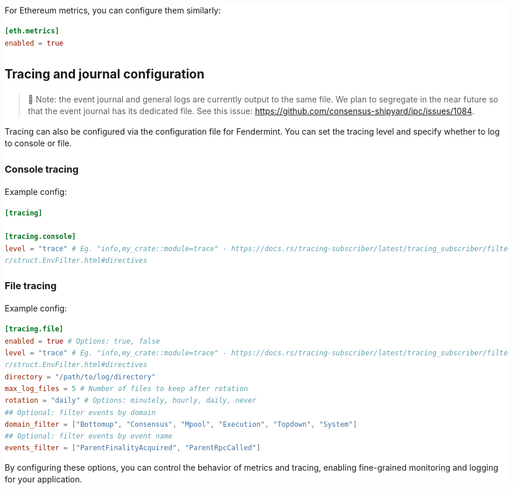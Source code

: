 For Ethereum metrics, you can configure them similarly:

```toml
[eth.metrics]
enabled = true
```

## Tracing and journal configuration

> 🚧 Note: the event journal and general logs are currently output to the same file.
> We plan to segregate in the near future so that the event journal has its dedicated file.
> See this issue: https://github.com/consensus-shipyard/ipc/issues/1084.

Tracing can also be configured via the configuration file for Fendermint. You can set the tracing level and specify whether to log to console or file.

### Console tracing

Example config:

```toml
[tracing]

[tracing.console]
level = "trace" # Eg. "info,my_crate::module=trace" - https://docs.rs/tracing-subscriber/latest/tracing_subscriber/filter/struct.EnvFilter.html#directives
```

### File tracing

Example config:

```toml
[tracing.file]
enabled = true # Options: true, false
level = "trace" # Eg. "info,my_crate::module=trace" - https://docs.rs/tracing-subscriber/latest/tracing_subscriber/filter/struct.EnvFilter.html#directives
directory = "/path/to/log/directory"
max_log_files = 5 # Number of files to keep after rotation
rotation = "daily" # Options: minutely, hourly, daily, never
## Optional: filter events by domain
domain_filter = ["Bottomup", "Consensus", "Mpool", "Execution", "Topdown", "System"]
## Optional: filter events by event name
events_filter = ["ParentFinalityAcquired", "ParentRpcCalled"]
```

By configuring these options, you can control the behavior of metrics and tracing, enabling fine-grained monitoring and logging for your application.
